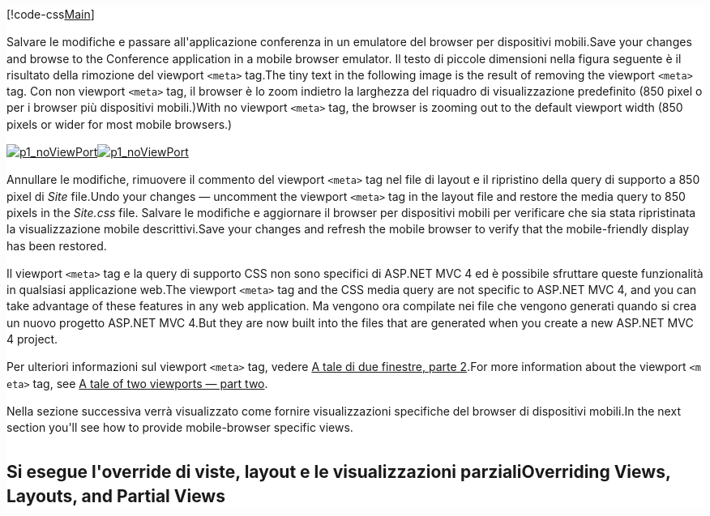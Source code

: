 [!code-css[Main](aspnet-mvc-4-mobile-features/samples/sample4.css)]

<span data-ttu-id="14e4e-180">Salvare le modifiche e passare all'applicazione conferenza in un emulatore del browser per dispositivi mobili.</span><span class="sxs-lookup"><span data-stu-id="14e4e-180">Save your changes and browse to the Conference application in a mobile browser emulator.</span></span> <span data-ttu-id="14e4e-181">Il testo di piccole dimensioni nella figura seguente è il risultato della rimozione del viewport `<meta>` tag.</span><span class="sxs-lookup"><span data-stu-id="14e4e-181">The tiny text in the following image is the result of removing the viewport `<meta>` tag.</span></span> <span data-ttu-id="14e4e-182">Con non viewport `<meta>` tag, il browser è lo zoom indietro la larghezza del riquadro di visualizzazione predefinito (850 pixel o per i browser più dispositivi mobili.)</span><span class="sxs-lookup"><span data-stu-id="14e4e-182">With no viewport `<meta>` tag, the browser is zooming out to the default viewport width (850 pixels or wider for most mobile browsers.)</span></span>

<span data-ttu-id="14e4e-183">[![p1_noViewPort](aspnet-mvc-4-mobile-features/_static/image10.png)](aspnet-mvc-4-mobile-features/_static/image9.png)</span><span class="sxs-lookup"><span data-stu-id="14e4e-183">[![p1_noViewPort](aspnet-mvc-4-mobile-features/_static/image10.png)](aspnet-mvc-4-mobile-features/_static/image9.png)</span></span>

<span data-ttu-id="14e4e-184">Annullare le modifiche, rimuovere il commento del viewport `<meta>` tag nel file di layout e il ripristino della query di supporto a 850 pixel di *Site* file.</span><span class="sxs-lookup"><span data-stu-id="14e4e-184">Undo your changes — uncomment the viewport `<meta>` tag in the layout file and restore the media query to 850 pixels in the *Site.css* file.</span></span> <span data-ttu-id="14e4e-185">Salvare le modifiche e aggiornare il browser per dispositivi mobili per verificare che sia stata ripristinata la visualizzazione mobile descrittivi.</span><span class="sxs-lookup"><span data-stu-id="14e4e-185">Save your changes and refresh the mobile browser to verify that the mobile-friendly display has been restored.</span></span>

<span data-ttu-id="14e4e-186">Il viewport `<meta>` tag e la query di supporto CSS non sono specifici di ASP.NET MVC 4 ed è possibile sfruttare queste funzionalità in qualsiasi applicazione web.</span><span class="sxs-lookup"><span data-stu-id="14e4e-186">The viewport `<meta>` tag and the CSS media query are not specific to ASP.NET MVC 4, and you can take advantage of these features in any web application.</span></span> <span data-ttu-id="14e4e-187">Ma vengono ora compilate nei file che vengono generati quando si crea un nuovo progetto ASP.NET MVC 4.</span><span class="sxs-lookup"><span data-stu-id="14e4e-187">But they are now built into the files that are generated when you create a new ASP.NET MVC 4 project.</span></span>

<span data-ttu-id="14e4e-188">Per ulteriori informazioni sul viewport `<meta>` tag, vedere [A tale di due finestre, parte 2](http://www.quirksmode.org/mobile/viewports2.html).</span><span class="sxs-lookup"><span data-stu-id="14e4e-188">For more information about the viewport `<meta>` tag, see [A tale of two viewports — part two](http://www.quirksmode.org/mobile/viewports2.html).</span></span>

<span data-ttu-id="14e4e-189">Nella sezione successiva verrà visualizzato come fornire visualizzazioni specifiche del browser di dispositivi mobili.</span><span class="sxs-lookup"><span data-stu-id="14e4e-189">In the next section you'll see how to provide mobile-browser specific views.</span></span>

## <a name="overriding-views-layouts-and-partial-views"></a><span data-ttu-id="14e4e-190">Si esegue l'override di viste, layout e le visualizzazioni parziali</span><span class="sxs-lookup"><span data-stu-id="14e4e-190">Overriding Views, Layouts, and Partial Views</span></span>
